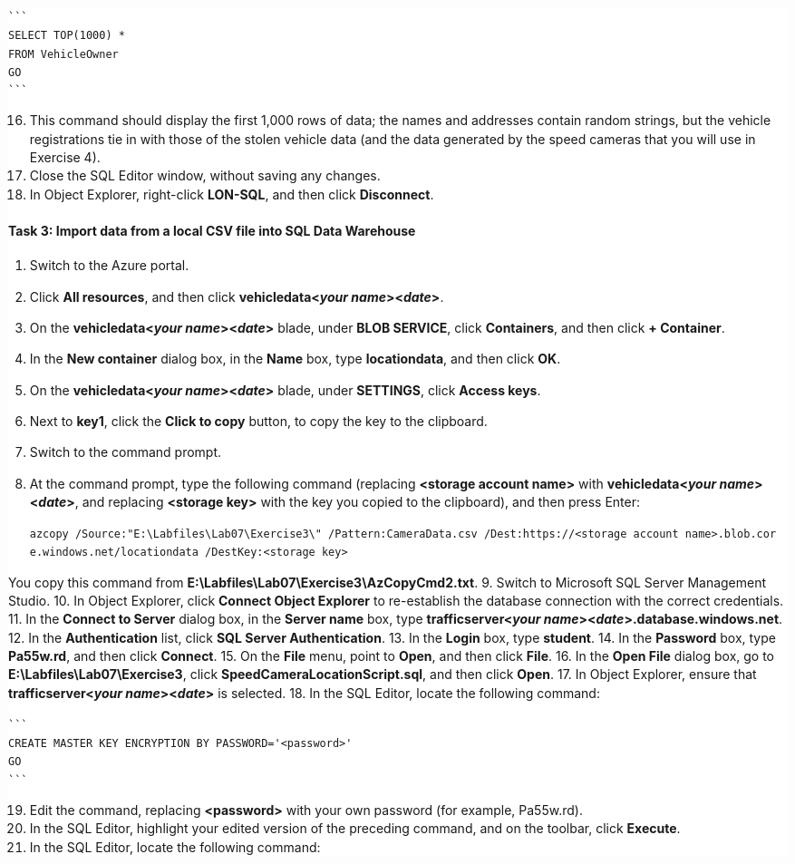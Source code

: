 	```
	SELECT TOP(1000) *
	FROM VehicleOwner
	GO
	```
16.  This command should display the first 1,000 rows of data; the names and addresses contain random strings, but the vehicle registrations tie in with those of the stolen vehicle data (and the data generated by the speed cameras that you will use in Exercise 4).
17.  Close the SQL Editor window, without saving any changes.
18.  In Object Explorer, right-click **LON-SQL**, and then click **Disconnect**.

#### Task 3: Import data from a local CSV file into SQL Data Warehouse
1.  Switch to the Azure portal.
2.  Click **All resources**, and then click **vehicledata&lt;_your name_&gt;&lt;_date_&gt;**.
3.  On the **vehicledata&lt;_your name_&gt;&lt;_date_&gt;** blade, under **BLOB SERVICE**, click **Containers**, and then click **+ Container**.
4.  In the **New container** dialog box, in the **Name** box, type **locationdata**, and then click **OK**.
5.  On the **vehicledata&lt;_your name_&gt;&lt;_date_&gt;** blade, under **SETTINGS**, click **Access keys**.
6.  Next to **key1**, click the **Click to copy** button, to copy the key to the clipboard.
7.  Switch to the command prompt.
8.  At the command prompt, type the following command (replacing **&lt;storage account name&gt;** with **vehicledata&lt;_your name_&gt;&lt;_date_&gt;**, and replacing **&lt;storage key&gt;** with the key you copied to the clipboard), and then press Enter:

	```
	azcopy /Source:"E:\Labfiles\Lab07\Exercise3\" /Pattern:CameraData.csv /Dest:https://<storage account name>.blob.core.windows.net/locationdata /DestKey:<storage key>
	```
You copy this command from **E:\\Labfiles\\Lab07\\Exercise3\\AzCopyCmd2.txt**.
9.  Switch to Microsoft SQL Server Management Studio.
10.  In Object Explorer, click **Connect Object Explorer** to re-establish the database connection with the correct credentials.
11.  In the **Connect to Server** dialog box, in the **Server name** box, type **trafficserver&lt;_your name_&gt;&lt;_date_&gt;.database.windows.net**.
12.  In the **Authentication** list, click **SQL Server Authentication**.
13.  In the **Login** box, type **student**.
14.  In the **Password** box, type **Pa55w.rd**, and then click **Connect**.
15.  On the **File** menu, point to **Open**, and then click **File**.
16.  In the **Open File** dialog box, go to **E:\\Labfiles\\Lab07\\Exercise3**, click **SpeedCameraLocationScript.sql**, and then click **Open**.
17.  In Object Explorer, ensure that **trafficserver&lt;_your name_&gt;&lt;_date_&gt;** is selected.
18. In the SQL Editor, locate the following command:

	```
	CREATE MASTER KEY ENCRYPTION BY PASSWORD='<password>'
	GO
	```
19.  Edit the command, replacing **&lt;password&gt;** with your own password (for example, Pa55w.rd).
20.  In the SQL Editor, highlight your edited version of the preceding command, and on the toolbar, click **Execute**.
21.  In the SQL Editor, locate the following command:
